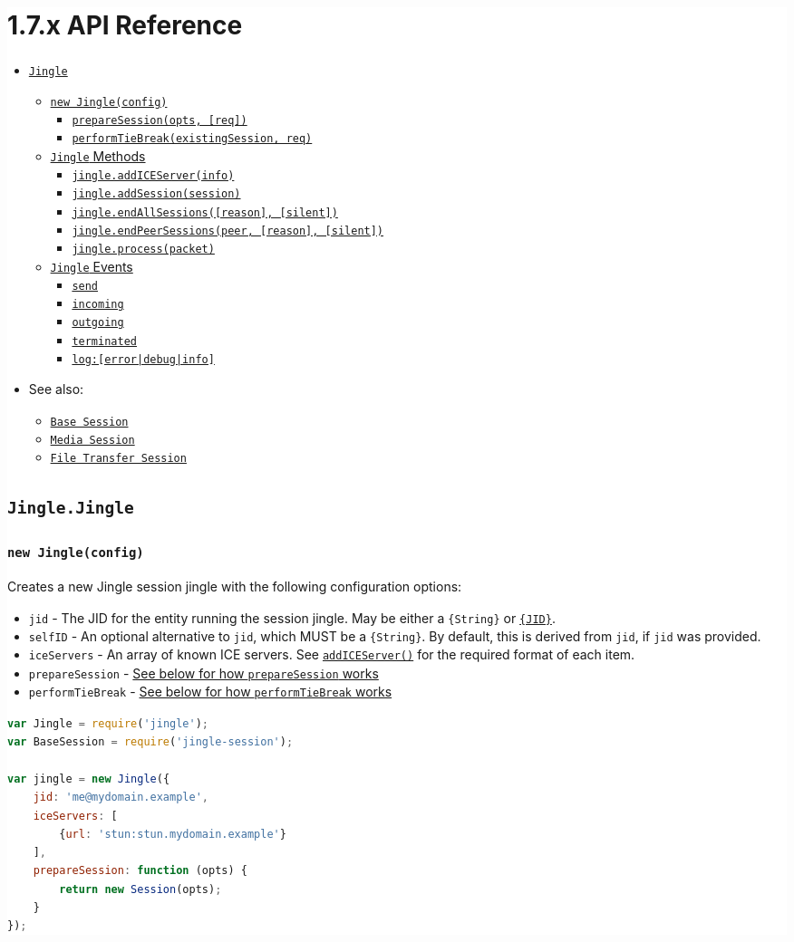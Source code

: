 # 1.7.x API Reference

- [`Jingle`](#jinglejingle)
  - [`new Jingle(config)`](#new-jingleconfig)
    - [`prepareSession(opts, [req])`](#preparesessionopts-req)
    - [`performTieBreak(existingSession, req)`](#performtiebreakexistingsession-req)
  - [`Jingle` Methods](#jingle-methods)
    - [`jingle.addICEServer(info)`](#jingleaddiceserverinfo)
    - [`jingle.addSession(session)`](#jingleaddsessionsession)
    - [`jingle.endAllSessions([reason], [silent])`](#jingleendallsessionsreason-silent)
    - [`jingle.endPeerSessions(peer, [reason], [silent])`](#jingleendpeersessionspeer-reason-silent)
    - [`jingle.process(packet)`](#jingleprocesspacket)
  - [`Jingle` Events](#jingle-events)
    - [`send`](#send)
    - [`incoming`](#incoming)
    - [`outgoing`](#outgoing)
    - [`terminated`](#terminated)
    - [`log:[error|debug|info]`](#logerrordebuginfo)

- See also:
  - [`Base Session`](https://github.com/otalk/jingle-session/blob/master/docs/Reference.md)
  - [`Media Session`](https://github.com/otalk/jingle-media-session/blob/master/docs/Reference.md)
  - [`File Transfer Session`](https://github.com/otalk/jingle-filetransfer-session/blob/master/docs/Reference.md)


## `Jingle.Jingle`
### `new Jingle(config)`

Creates a new Jingle session jingle with the following configuration options:

- `jid` - The JID for the entity running the session jingle. May be either a `{String}` or [`{JID}`](https://github.com/otalk/xmpp-jid).
- `selfID` - An optional alternative to `jid`, which MUST be a `{String}`. By default, this is derived from `jid`, if `jid` was provided.
- `iceServers` - An array of known ICE servers. See [`addICEServer()`](#jingleaddiceserverinfo) for the required format of each item.
- `prepareSession` - [See below for how `prepareSession` works](#preparesessionopts-req)
- `performTieBreak` - [See below for how `performTieBreak` works](#performtiebreakexistingsession-req)

```js
var Jingle = require('jingle');
var BaseSession = require('jingle-session');

var jingle = new Jingle({
    jid: 'me@mydomain.example',
    iceServers: [
        {url: 'stun:stun.mydomain.example'}
    ],
    prepareSession: function (opts) {
        return new Session(opts);
    }
});
```
